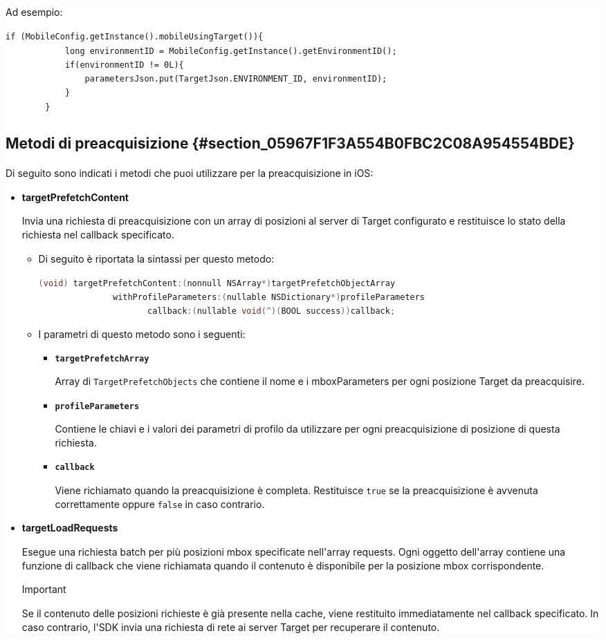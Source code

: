 Ad esempio:

```
if (MobileConfig.getInstance().mobileUsingTarget()){ 
            long environmentID = MobileConfig.getInstance().getEnvironmentID(); 
            if(environmentID != 0L){ 
                parametersJson.put(TargetJson.ENVIRONMENT_ID, environmentID); 
            } 
        }
```

## Metodi di preacquisizione {#section_05967F1F3A554B0FBC2C08A954554BDE}

Di seguito sono indicati i metodi che puoi utilizzare per la preacquisizione in iOS:

* **targetPrefetchContent**

   Invia una richiesta di preacquisizione con un array di posizioni al server di Target configurato e restituisce lo stato della richiesta nel callback specificato.

   * Di seguito è riportata la sintassi per questo metodo:

      ```objective-c
      (void) targetPrefetchContent:(nonnull NSArray*)targetPrefetchObjectArray 
                     withProfileParameters:(nullable NSDictionary*)profileParameters 
                            callback:(nullable void(^)(BOOL success))callback;
      ```

   * I parametri di questo metodo sono i seguenti:

      * **`targetPrefetchArray`**

         Array di `TargetPrefetchObjects` che contiene il nome e i mboxParameters per ogni posizione Target da preacquisire.

      * **`profileParameters`**

         Contiene le chiavi e i valori dei parametri di profilo da utilizzare per ogni preacquisizione di posizione di questa richiesta.

      * **`callback`**

         Viene richiamato quando la preacquisizione è completa. Restituisce `true` se la preacquisizione è avvenuta correttamente oppure `false` in caso contrario.

* **targetLoadRequests**

   Esegue una richiesta batch per più posizioni mbox specificate nell&#39;array requests. Ogni oggetto dell&#39;array contiene una funzione di callback che viene richiamata quando il contenuto è disponibile per la posizione mbox corrispondente.

   >[!IMPORTANT]
   >
   >Se il contenuto delle posizioni richieste è già presente nella cache, viene restituito immediatamente nel callback specificato. In caso contrario, l&#39;SDK invia una richiesta di rete ai server Target per recuperare il contenuto.
